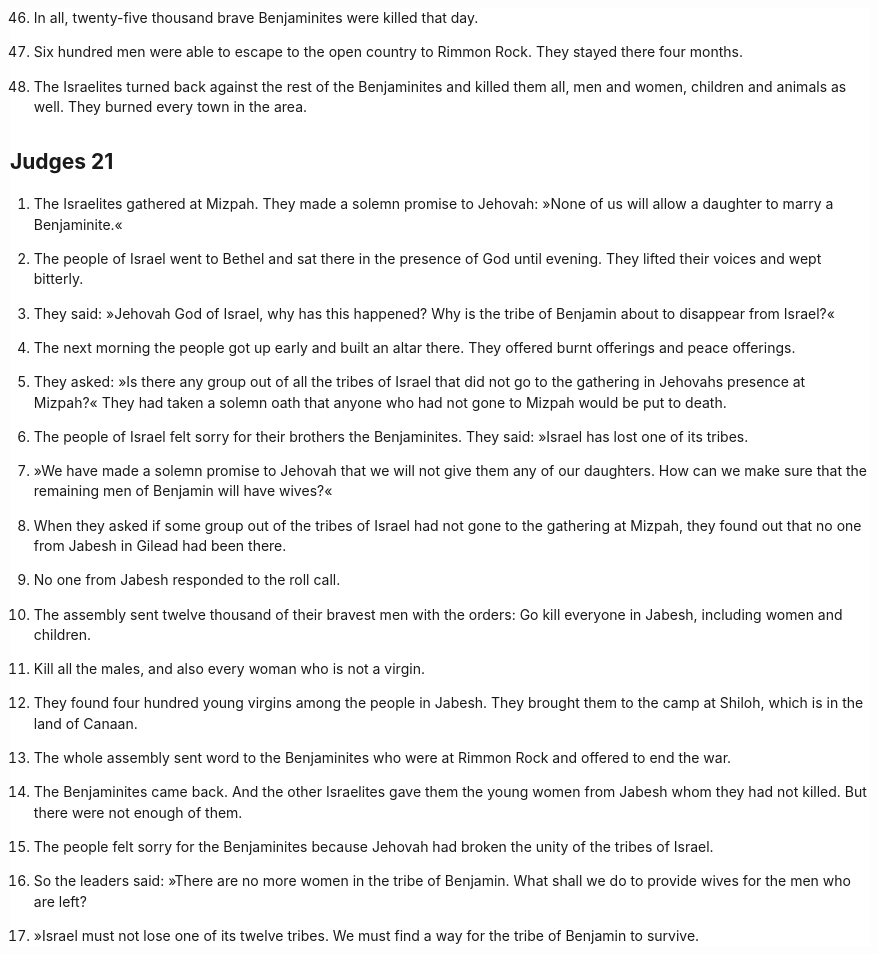 46. In all, twenty-five thousand brave Benjaminites were killed that day.

47. Six hundred men were able to escape to the open country to Rimmon Rock. They stayed there four months.

48. The Israelites turned back against the rest of the Benjaminites and killed them all, men and women, children and animals as well. They burned every town in the area.

## Judges 21

1. The Israelites gathered at Mizpah. They made a solemn promise to Jehovah: »None of us will allow a daughter to marry a Benjaminite.«

2. The people of Israel went to Bethel and sat there in the presence of God until evening. They lifted their voices and wept bitterly.

3. They said: »Jehovah God of Israel, why has this happened? Why is the tribe of Benjamin about to disappear from Israel?«

4. The next morning the people got up early and built an altar there. They offered burnt offerings and peace offerings.

5. They asked: »Is there any group out of all the tribes of Israel that did not go to the gathering in Jehovahs presence at Mizpah?« They had taken a solemn oath that anyone who had not gone to Mizpah would be put to death.

6. The people of Israel felt sorry for their brothers the Benjaminites. They said: »Israel has lost one of its tribes.

7. »We have made a solemn promise to Jehovah that we will not give them any of our daughters. How can we make sure that the remaining men of Benjamin will have wives?«

8. When they asked if some group out of the tribes of Israel had not gone to the gathering at Mizpah, they found out that no one from Jabesh in Gilead had been there.

9. No one from Jabesh responded to the roll call.

10. The assembly sent twelve thousand of their bravest men with the orders: Go kill everyone in Jabesh, including women and children.

11. Kill all the males, and also every woman who is not a virgin.

12. They found four hundred young virgins among the people in Jabesh. They brought them to the camp at Shiloh, which is in the land of Canaan.

13. The whole assembly sent word to the Benjaminites who were at Rimmon Rock and offered to end the war.

14. The Benjaminites came back. And the other Israelites gave them the young women from Jabesh whom they had not killed. But there were not enough of them.

15. The people felt sorry for the Benjaminites because Jehovah had broken the unity of the tribes of Israel.

16. So the leaders said: »There are no more women in the tribe of Benjamin. What shall we do to provide wives for the men who are left?

17. »Israel must not lose one of its twelve tribes. We must find a way for the tribe of Benjamin to survive.
